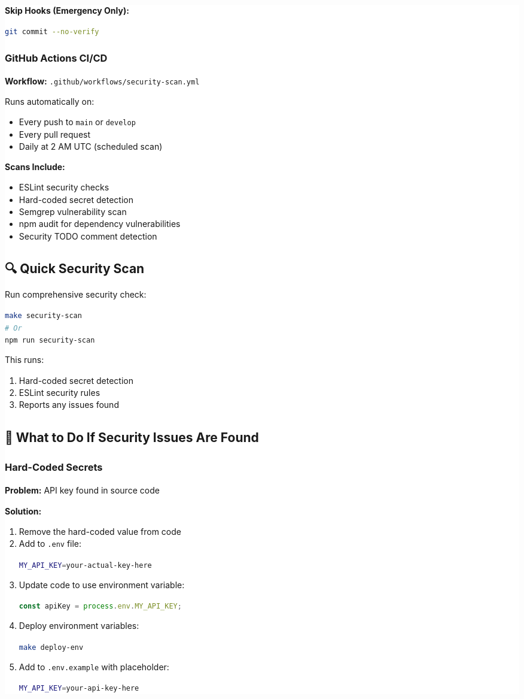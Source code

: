 **Skip Hooks (Emergency Only):**
```bash
git commit --no-verify
```

### GitHub Actions CI/CD

**Workflow:** `.github/workflows/security-scan.yml`

Runs automatically on:
- Every push to `main` or `develop`
- Every pull request
- Daily at 2 AM UTC (scheduled scan)

**Scans Include:**
- ESLint security checks
- Hard-coded secret detection
- Semgrep vulnerability scan
- npm audit for dependency vulnerabilities
- Security TODO comment detection

## 🔍 Quick Security Scan

Run comprehensive security check:

```bash
make security-scan
# Or
npm run security-scan
```

This runs:
1. Hard-coded secret detection
2. ESLint security rules
3. Reports any issues found

## 🚨 What to Do If Security Issues Are Found

### Hard-Coded Secrets

**Problem:** API key found in source code

**Solution:**
1. Remove the hard-coded value from code
2. Add to `.env` file:
   ```bash
   MY_API_KEY=your-actual-key-here
   ```
3. Update code to use environment variable:
   ```javascript
   const apiKey = process.env.MY_API_KEY;
   ```
4. Deploy environment variables:
   ```bash
   make deploy-env
   ```
5. Add to `.env.example` with placeholder:
   ```bash
   MY_API_KEY=your-api-key-here
   ```
